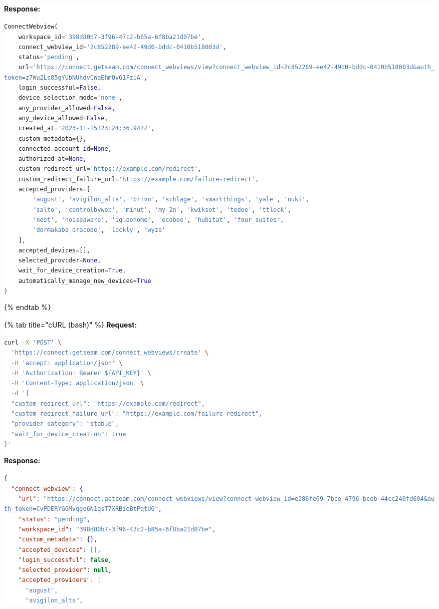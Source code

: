 **Response:**

```python
ConnectWebview(
    workspace_id='398d80b7-3f96-47c2-b85a-6f8ba21d07be',
    connect_webview_id='2c852289-ee42-49d0-bddc-0410b518003d',
    status='pending',
    url='https://connect.getseam.com/connect_webviews/view?connect_webview_id=2c852289-ee42-49d0-bddc-0410b518003d&auth_token=z7Wu2Lc85gYUbNUhdvCWaEhmQv61FziA',
    login_successful=False,
    device_selection_mode='none',
    any_provider_allowed=False,
    any_device_allowed=False,
    created_at='2023-11-15T23:24:36.947Z',
    custom_metadata={},
    connected_account_id=None,
    authorized_at=None,
    custom_redirect_url='https://example.com/redirect',
    custom_redirect_failure_url='https://example.com/failure-redirect',
    accepted_providers=[
        'august', 'avigilon_alta', 'brivo', 'schlage', 'smartthings', 'yale', 'nuki', 
        'salto', 'controlbyweb', 'minut', 'my_2n', 'kwikset', 'tedee', 'ttlock', 
        'nest', 'noiseaware', 'igloohome', 'ecobee', 'hubitat', 'four_suites', 
        'dormakaba_oracode', 'lockly', 'wyze'
    ],
    accepted_devices=[],
    selected_provider=None,
    wait_for_device_creation=True,
    automatically_manage_new_devices=True
)

```
{% endtab %}

{% tab title="cURL (bash)" %}
**Request:**

```bash
curl -X 'POST' \
  'https://connect.getseam.com/connect_webviews/create' \
  -H 'accept: application/json' \
  -H 'Authorization: Bearer ${API_KEY}' \
  -H 'Content-Type: application/json' \
  -d '{
  "custom_redirect_url": "https://example.com/redirect",
  "custom_redirect_failure_url": "https://example.com/failure-redirect",
  "provider_category": "stable",
  "wait_for_device_creation": true
}'
```

**Response:**

```json
{
  "connect_webview": {
    "url": "https://connect.getseam.com/connect_webviews/view?connect_webview_id=e386fe69-7bce-4796-bceb-44cc240fd604&auth_token=CvPDERYGGMvqgo6N1gsT7XRBieBtPqtUG",
    "status": "pending",
    "workspace_id": "398d80b7-3f96-47c2-b85a-6f8ba21d07be",
    "custom_metadata": {},
    "accepted_devices": [],
    "login_successful": false,
    "selected_provider": null,
    "accepted_providers": [
      "august",
      "avigilon_alta",
```